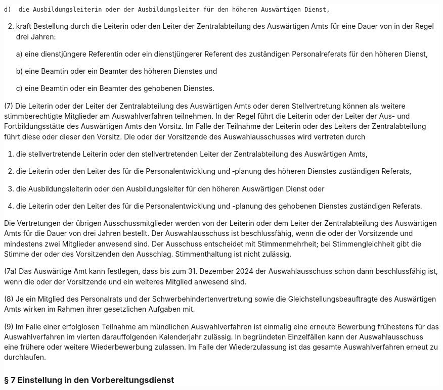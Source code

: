
    d)  die Ausbildungsleiterin oder der Ausbildungsleiter für den höheren Auswärtigen Dienst,





2.  kraft Bestellung durch die Leiterin oder den Leiter der Zentralabteilung des Auswärtigen Amts für eine Dauer von in der Regel drei Jahren:

    a)  eine dienstjüngere Referentin oder ein dienstjüngerer Referent des zuständigen Personalreferats für den höheren Dienst,


    b)  eine Beamtin oder ein Beamter des höheren Dienstes und


    c)  eine Beamtin oder ein Beamter des gehobenen Dienstes.







(7) Die Leiterin oder der Leiter der Zentralabteilung des Auswärtigen Amts oder deren Stellvertretung können als weitere stimmberechtigte Mitglieder am Auswahlverfahren teilnehmen. In der Regel führt die Leiterin oder der Leiter der Aus- und Fortbildungsstätte des Auswärtigen Amts den Vorsitz. Im Falle der Teilnahme der Leiterin oder des Leiters der Zentralabteilung führt diese oder dieser den Vorsitz. Die oder der Vorsitzende des Auswahlausschusses wird vertreten durch

1.  die stellvertretende Leiterin oder den stellvertretenden Leiter der Zentralabteilung des Auswärtigen Amts,


2.  die Leiterin oder den Leiter des für die Personalentwicklung und ‑planung des höheren Dienstes zuständigen Referats,


3.  die Ausbildungsleiterin oder den Ausbildungsleiter für den höheren Auswärtigen Dienst oder


4.  die Leiterin oder den Leiter des für die Personalentwicklung und -planung des gehobenen Dienstes zuständigen Referats.



Die Vertretungen der übrigen Ausschussmitglieder werden von der Leiterin oder dem Leiter der Zentralabteilung des Auswärtigen Amts für die Dauer von drei Jahren bestellt. Der Auswahlausschuss ist beschlussfähig, wenn die oder der Vorsitzende und mindestens zwei Mitglieder anwesend sind. Der Ausschuss entscheidet mit Stimmenmehrheit; bei Stimmengleichheit gibt die Stimme der oder des Vorsitzenden den Ausschlag. Stimmenthaltung ist nicht zulässig.

(7a) Das Auswärtige Amt kann festlegen, dass bis zum 31. Dezember 2024 der Auswahlausschuss schon dann beschlussfähig ist, wenn die oder der Vorsitzende und ein weiteres Mitglied anwesend sind.

(8) Je ein Mitglied des Personalrats und der Schwerbehindertenvertretung sowie die Gleichstellungsbeauftragte des Auswärtigen Amts wirken im Rahmen ihrer gesetzlichen Aufgaben mit.

(9) Im Falle einer erfolglosen Teilnahme am mündlichen Auswahlverfahren ist einmalig eine erneute Bewerbung frühestens für das Auswahlverfahren im vierten darauffolgenden Kalenderjahr zulässig. In begründeten Einzelfällen kann der Auswahlausschuss eine frühere oder weitere Wiederbewerbung zulassen. Im Falle der Wiederzulassung ist das gesamte Auswahlverfahren erneut zu durchlaufen.


### § 7 Einstellung in den Vorbereitungsdienst
